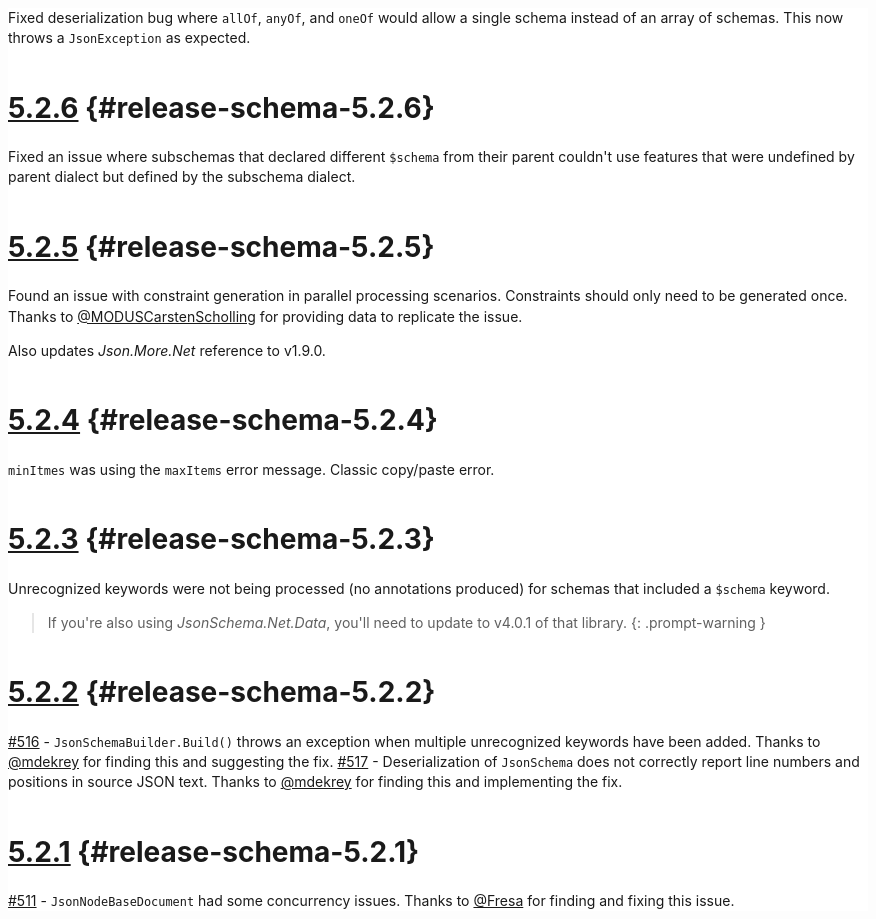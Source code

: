 Fixed deserialization bug where `allOf`, `anyOf`, and `oneOf` would allow a single schema instead of an array of schemas.  This now throws a `JsonException` as expected.

# [5.2.6](https://github.com/gregsdennis/json-everything/pull/534) {#release-schema-5.2.6}

Fixed an issue where subschemas that declared different `$schema` from their parent couldn't use features that were undefined by parent dialect but defined by the subschema dialect.

# [5.2.5](https://github.com/gregsdennis/json-everything/pull/522) {#release-schema-5.2.5}

Found an issue with constraint generation in parallel processing scenarios.  Constraints should only need to be generated once.  Thanks to [@MODUSCarstenScholling](https://github.com/MODUSCarstenScholling) for providing data to replicate the issue.

Also updates _Json.More.Net_ reference to v1.9.0.

# [5.2.4](https://github.com/gregsdennis/json-everything/commit/825e59424e55600da5be3f52c86b7ef68be91bba) {#release-schema-5.2.4}

`minItmes` was using the `maxItems` error message.  Classic copy/paste error.

# [5.2.3](https://github.com/gregsdennis/json-everything/pull/521) {#release-schema-5.2.3}

Unrecognized keywords were not being processed (no annotations produced) for schemas that included a `$schema` keyword.

> If you're also using _JsonSchema.Net.Data_, you'll need to update to v4.0.1 of that library.
{: .prompt-warning }

# [5.2.2](https://github.com/gregsdennis/json-everything/pull/518) {#release-schema-5.2.2}

[#516](https://github.com/gregsdennis/json-everything/issues/516) - `JsonSchemaBuilder.Build()` throws an exception when multiple unrecognized keywords have been added.  Thanks to [@mdekrey](https://github.com/mdekrey) for finding this and suggesting the fix.
[#517](https://github.com/gregsdennis/json-everything/issues/517) - Deserialization of `JsonSchema` does not correctly report line numbers and positions in source JSON text.  Thanks to [@mdekrey](https://github.com/mdekrey) for finding this and implementing the fix.

# [5.2.1](https://github.com/gregsdennis/json-everything/pull/514) {#release-schema-5.2.1}

[#511](https://github.com/gregsdennis/json-everything/pull/511) - `JsonNodeBaseDocument` had some concurrency issues.  Thanks to [@Fresa](https://github.com/Fresa) for finding and fixing this issue.
